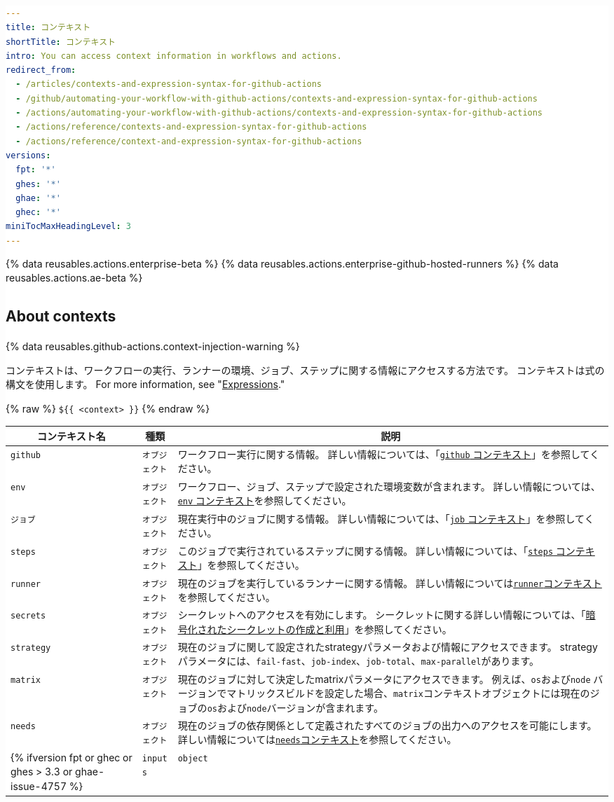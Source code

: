 ```yaml
---
title: コンテキスト
shortTitle: コンテキスト
intro: You can access context information in workflows and actions.
redirect_from:
  - /articles/contexts-and-expression-syntax-for-github-actions
  - /github/automating-your-workflow-with-github-actions/contexts-and-expression-syntax-for-github-actions
  - /actions/automating-your-workflow-with-github-actions/contexts-and-expression-syntax-for-github-actions
  - /actions/reference/contexts-and-expression-syntax-for-github-actions
  - /actions/reference/context-and-expression-syntax-for-github-actions
versions:
  fpt: '*'
  ghes: '*'
  ghae: '*'
  ghec: '*'
miniTocMaxHeadingLevel: 3
---
```


{% data reusables.actions.enterprise-beta %}
{% data reusables.actions.enterprise-github-hosted-runners %}
{% data reusables.actions.ae-beta %}

## About contexts

{% data reusables.github-actions.context-injection-warning %}

コンテキストは、ワークフローの実行、ランナーの環境、ジョブ、ステップに関する情報にアクセスする方法です。 コンテキストは式の構文を使用します。 For more information, see "[Expressions](/actions/learn-github-actions/expressions)."

{% raw %}
`${{ <context> }}`
{% endraw %}

| コンテキスト名    | 種類       | 説明                                                                                                                                                                     |
| ---------- | -------- | ---------------------------------------------------------------------------------------------------------------------------------------------------------------------- |
| `github`   | `オブジェクト` | ワークフロー実行に関する情報。 詳しい情報については、「[`github` コンテキスト](#github-context)」を参照してください。                                                                                              |
| `env`      | `オブジェクト` | ワークフロー、ジョブ、ステップで設定された環境変数が含まれます。 詳しい情報については、[`env` コンテキスト](#env-context)を参照してください。                                                                                     |
| `ジョブ`      | `オブジェクト` | 現在実行中のジョブに関する情報。 詳しい情報については、「[`job` コンテキスト](#job-context)」を参照してください。                                                                                                   |
| `steps`    | `オブジェクト` | このジョブで実行されているステップに関する情報。 詳しい情報については、「[`steps` コンテキスト](#steps-context)」を参照してください。                                                                                       |
| `runner`   | `オブジェクト` | 現在のジョブを実行しているランナーに関する情報。 詳しい情報については[`runner`コンテキスト](#runner-context)を参照してください。                                                                                         |
| `secrets`  | `オブジェクト` | シークレットへのアクセスを有効にします。 シークレットに関する詳しい情報については、「[暗号化されたシークレットの作成と利用](/actions/automating-your-workflow-with-github-actions/creating-and-using-encrypted-secrets)」を参照してください。 |
| `strategy` | `オブジェクト` | 現在のジョブに関して設定されたstrategyパラメータおよび情報にアクセスできます。 strategyパラメータには、`fail-fast`、`job-index`、`job-total`、`max-parallel`があります。                                                   |
| `matrix`   | `オブジェクト` | 現在のジョブに対して決定したmatrixパラメータにアクセスできます。 例えば、`os`および`node` バージョンでマトリックスビルドを設定した場合、`matrix`コンテキストオブジェクトには現在のジョブの`os`および`node`バージョンが含まれます。                                    |
| `needs`    | `オブジェクト` | 現在のジョブの依存関係として定義されたすべてのジョブの出力へのアクセスを可能にします。 詳しい情報については[`needs`コンテキスト](#needs-context)を参照してください。                                                                        |
{% ifversion fpt or ghec or ghes > 3.3 or ghae-issue-4757 %}| `inputs` | `object` | Enables access to the inputs of reusable workflow. For more information, see [`inputs` context](#inputs-context). |{% endif %}
